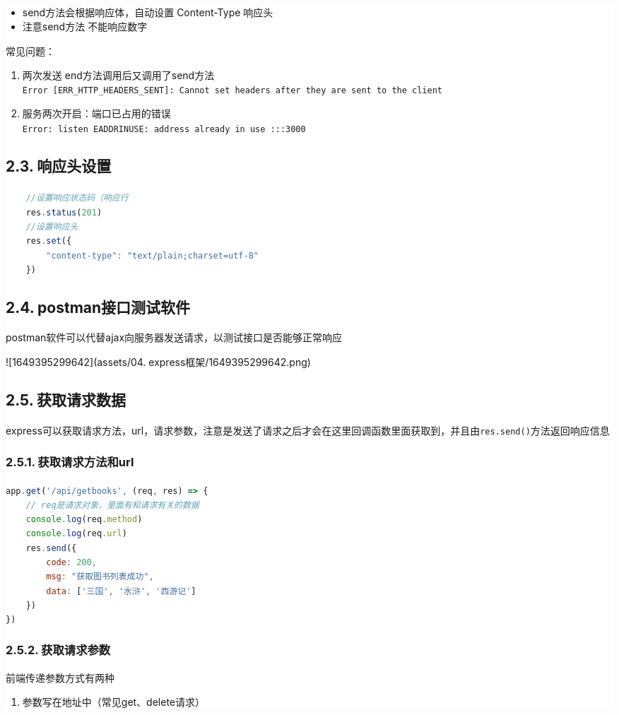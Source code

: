 * send方法会根据响应体，自动设置 Content-Type 响应头
* 注意send方法 不能响应数字

常见问题：

1. 两次发送 end方法调用后又调用了send方法  
   `Error [ERR_HTTP_HEADERS_SENT]: Cannot set headers after they are sent to the client`

2. 服务两次开启：端口已占用的错误  
   `Error: listen EADDRINUSE: address already in use :::3000`

## 2.3. 响应头设置

```js
	//设置响应状态码（响应行	
	res.status(201) 
	//设置响应头
    res.set({
        "content-type": "text/plain;charset=utf-8"
    })
```

## 2.4. postman接口测试软件

postman软件可以代替ajax向服务器发送请求，以测试接口是否能够正常响应

![1649395299642](assets/04. express框架/1649395299642.png)

## 2.5. 获取请求数据

express可以获取请求方法，url，请求参数，注意是发送了请求之后才会在这里回调函数里面获取到，并且由`res.send()`方法返回响应信息

### 2.5.1. 获取请求方法和url

```js
app.get('/api/getbooks', (req, res) => {
    // req是请求对象，里面有和请求有关的数据
    console.log(req.method)
    console.log(req.url)
    res.send({
        code: 200,
        msg: "获取图书列表成功",
        data: ['三国', '水浒', '西游记']
    })
})

```

### 2.5.2. 获取请求参数

前端传递参数方式有两种

1. 参数写在地址中（常见get、delete请求）
